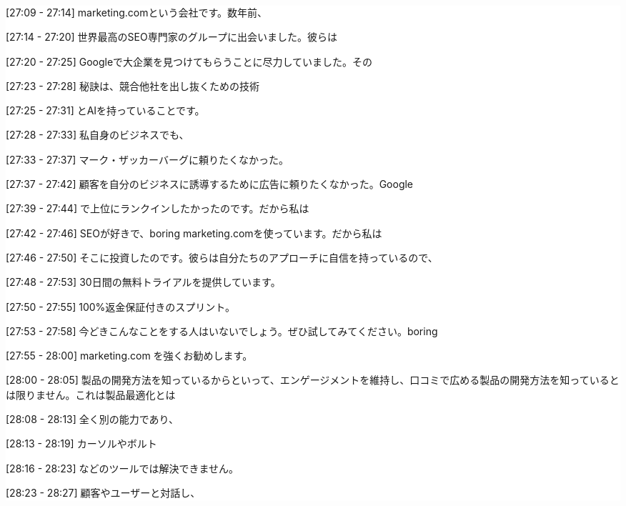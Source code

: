 [27:09 - 27:14]
marketing.comという会社です。数年前、

[27:14 - 27:20]
世界最高のSEO専門家のグループに出会いました。彼らは

[27:20 - 27:25]
Googleで大企業を見つけてもらうことに尽力していました。その

[27:23 - 27:28]
秘訣は、競合他社を出し抜くための技術

[27:25 - 27:31]
とAIを持っていることです。

[27:28 - 27:33]
私自身のビジネスでも、

[27:33 - 27:37]
マーク・ザッカーバーグに頼りたくなかった。

[27:37 - 27:42]
顧客を自分のビジネスに誘導するために広告に頼りたくなかった。Google

[27:39 - 27:44]
で上位にランクインしたかったのです。だから私は

[27:42 - 27:46]
SEOが好きで、boring marketing.comを使っています。だから私は

[27:46 - 27:50]
そこに投資したのです。彼らは自分たちのアプローチに自信を持っているので、

[27:48 - 27:53]
30日間の無料トライアルを提供しています。

[27:50 - 27:55]
100%返金保証付きのスプリント。

[27:53 - 27:58]
今どきこんなことをする人はいないでしょう。ぜひ試してみてください。boring

[27:55 - 28:00]
marketing.com を強くお勧めします。

[28:00 - 28:05]
製品の開発方法を知っているからといって、エンゲージメントを維持し、口コミで広める製品の開発方法を知っているとは限りません。これは製品最適化とは

[28:08 - 28:13]
全く別の能力であり、

[28:13 - 28:19]
カーソルやボルト

[28:16 - 28:23]
などのツールでは解決できません。

[28:23 - 28:27]
顧客やユーザーと対話し、
